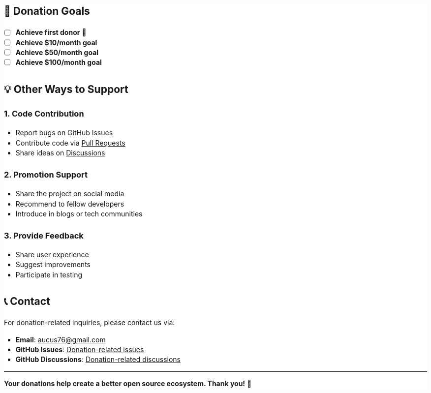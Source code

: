 ## 🎯 Donation Goals

- [ ] **Achieve first donor** 🎉
- [ ] **Achieve $10/month goal**
- [ ] **Achieve $50/month goal**
- [ ] **Achieve $100/month goal**

## 💡 Other Ways to Support

### 1. Code Contribution
- Report bugs on [GitHub Issues](https://github.com/aucus/ContextClipCalendar/issues)
- Contribute code via [Pull Requests](https://github.com/aucus/ContextClipCalendar/pulls)
- Share ideas on [Discussions](https://github.com/aucus/ContextClipCalendar/discussions)

### 2. Promotion Support
- Share the project on social media
- Recommend to fellow developers
- Introduce in blogs or tech communities

### 3. Provide Feedback
- Share user experience
- Suggest improvements
- Participate in testing

## 📞 Contact

For donation-related inquiries, please contact us via:

- **Email**: aucus76@gmail.com
- **GitHub Issues**: [Donation-related issues](https://github.com/aucus/ContextClipCalendar/issues)
- **GitHub Discussions**: [Donation-related discussions](https://github.com/aucus/ContextClipCalendar/discussions)

---

**Your donations help create a better open source ecosystem. Thank you!** 🙏 
